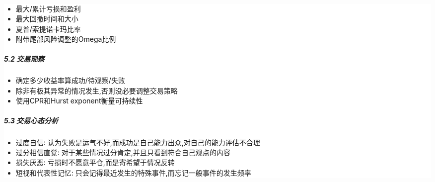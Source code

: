 - 最大/累计亏损和盈利
- 最大回撤时间和大小
- 夏普/索提诺卡玛比率
- 附带尾部风险调整的Omega比例
##### 5.2 交易观察
- 确定多少收益率算成功/待观察/失败
- 除非有极其异常的情况发生,否则没必要调整交易策略
- 使用CPR和Hurst exponent衡量可持续性
##### 5.3 交易心态分析
- 过度自信: 认为失败是运气不好,而成功是自己能力出众,对自己的能力评估不合理
- 过分相信直觉: 对于某些情况过分肯定,并且只看到符合自己观点的内容
- 损失厌恶: 亏损时不愿意平仓,而是寄希望于情况反转  
- 短视和代表性记忆: 只会记得最近发生的特殊事件,而忘记一般事件的发生频率
